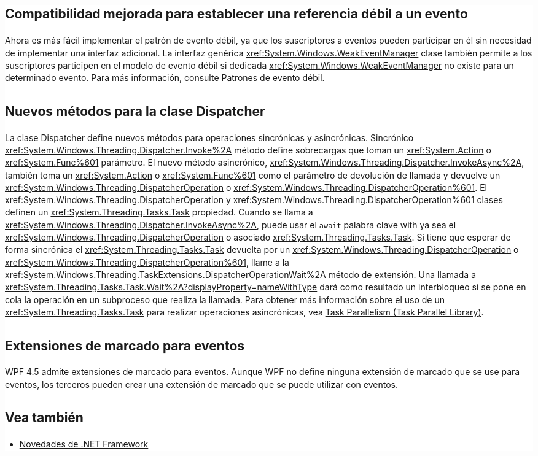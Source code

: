 <a name="weak_event_pattern"></a>   
## <a name="improved-support-for-establishing-a-weak-reference-to-an-event"></a>Compatibilidad mejorada para establecer una referencia débil a un evento  
 Ahora es más fácil implementar el patrón de evento débil, ya que los suscriptores a eventos pueden participar en él sin necesidad de implementar una interfaz adicional.  La interfaz genérica <xref:System.Windows.WeakEventManager> clase también permite a los suscriptores participen en el modelo de evento débil si dedicada <xref:System.Windows.WeakEventManager> no existe para un determinado evento.  Para más información, consulte [Patrones de evento débil](../advanced/weak-event-patterns.md).  
  
<a name="async"></a>   
## <a name="new-methods-for-the-dispatcher-class"></a>Nuevos métodos para la clase Dispatcher  
 La clase Dispatcher define nuevos métodos para operaciones sincrónicas y asincrónicas.  Sincrónico <xref:System.Windows.Threading.Dispatcher.Invoke%2A> método define sobrecargas que toman un <xref:System.Action> o <xref:System.Func%601> parámetro. El nuevo método asincrónico, <xref:System.Windows.Threading.Dispatcher.InvokeAsync%2A>, también toma un <xref:System.Action> o <xref:System.Func%601> como el parámetro de devolución de llamada y devuelve un <xref:System.Windows.Threading.DispatcherOperation> o <xref:System.Windows.Threading.DispatcherOperation%601>.   El <xref:System.Windows.Threading.DispatcherOperation> y <xref:System.Windows.Threading.DispatcherOperation%601> clases definen un <xref:System.Threading.Tasks.Task> propiedad.  Cuando se llama a <xref:System.Windows.Threading.Dispatcher.InvokeAsync%2A>, puede usar el `await` palabra clave with ya sea el <xref:System.Windows.Threading.DispatcherOperation> o asociado <xref:System.Threading.Tasks.Task>. Si tiene que esperar de forma sincrónica el <xref:System.Threading.Tasks.Task> devuelta por un <xref:System.Windows.Threading.DispatcherOperation> o <xref:System.Windows.Threading.DispatcherOperation%601>, llame a la <xref:System.Windows.Threading.TaskExtensions.DispatcherOperationWait%2A> método de extensión. Una llamada a <xref:System.Threading.Tasks.Task.Wait%2A?displayProperty=nameWithType> dará como resultado un interbloqueo si se pone en cola la operación en un subproceso que realiza la llamada. Para obtener más información sobre el uso de un <xref:System.Threading.Tasks.Task> para realizar operaciones asincrónicas, vea [Task Parallelism (Task Parallel Library)](../../../standard/parallel-programming/task-based-asynchronous-programming.md).  
  
<a name="events_markup_extenions"></a>   
## <a name="markup-extensions-for-events"></a>Extensiones de marcado para eventos  
 WPF 4.5 admite extensiones de marcado para eventos.  Aunque WPF no define ninguna extensión de marcado que se use para eventos, los terceros pueden crear una extensión de marcado que se puede utilizar con eventos.  
  
## <a name="see-also"></a>Vea también

- [Novedades de .NET Framework](../../whats-new/index.md)
